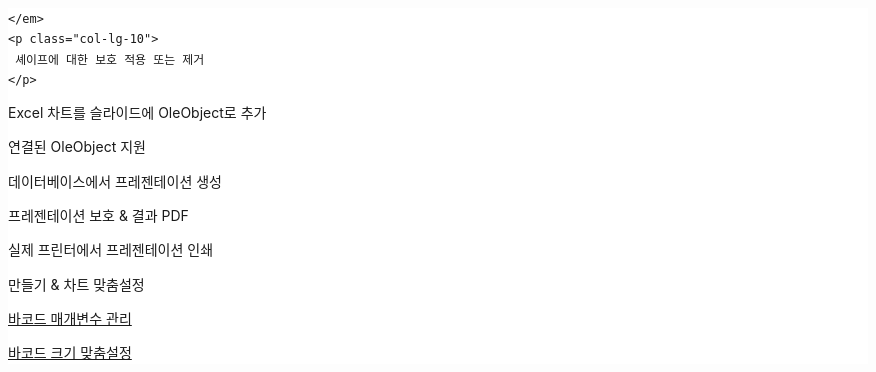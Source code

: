     </em>
    <p class="col-lg-10">
     셰이프에 대한 보호 적용 또는 제거
    </p>
   </div>
   <div class="col-lg-4">
    <em class="fa fa-lock ico-blue fa-2x col-lg-2">
    </em>
    <p class="col-lg-10">
     Excel 차트를 슬라이드에 OleObject로 추가
    </p>
   </div>
   <div class="col-lg-4">
    <em class="fa fa-print ico-blue fa-2x col-lg-2">
    </em>
    <p class="col-lg-10">
     연결된 OleObject 지원
    </p>
   </div>
   <div class="col-lg-4">
    <em class="fa fa-text-width ico-blue fa-2x col-lg-2">
    </em>
    <p class="col-lg-10">
     데이터베이스에서 프레젠테이션 생성
    </p>
   </div>
   <div class="col-lg-4">
    <em class="fa fa-unlock-alt ico-blue fa-2x col-lg-2">
    </em>
    <p class="col-lg-10">
     프레젠테이션 보호 &amp; 결과 PDF
    </p>
   </div>
   <div class="col-lg-4">
    <em class="fa fa-print ico-blue fa-2x col-lg-2">
    </em>
    <p class="col-lg-10">
     실제 프린터에서 프레젠테이션 인쇄
    </p>
   </div>
   <div class="col-lg-4">
    <em class="fa fa-font ico-blue fa-2x col-lg-2">
    </em>
    <p class="col-lg-10">
     만들기 &amp; 차트 맞춤설정
    </p>
   </div>
            <div class="col-lg-4">
                <em class='fa fa-print ico-blue fa-2x col-lg-2'>
                </em>
                <p class="col-lg-10">
                    <a href='https://docs.aspose.com/barcode/phpjava/set-barcode-parameters/'>바코드 매개변수 관리</a>
                </p>
            </div>
            <div class="col-lg-4">
                <em class='fa fa-barcode ico-blue fa-2x col-lg-2'>
                </em>
                <p class="col-lg-10">
                    <a href='https://docs.aspose.com/barcode/phpjava/customize-barcodes/'>바코드 크기 맞춤설정</a>
                </p>
            </div>
            <div class="col-lg-4">
                <em class='fa fa-exchange ico-blue fa-2x col-lg-2'>
                </em>